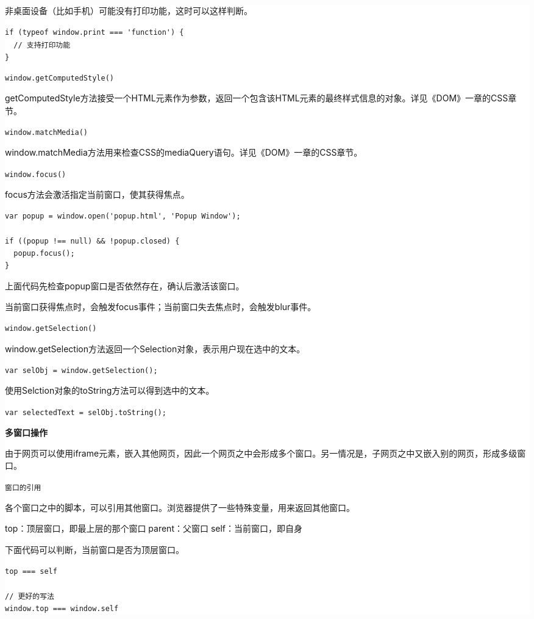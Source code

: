 非桌面设备（比如手机）可能没有打印功能，这时可以这样判断。

```
if (typeof window.print === 'function') {
  // 支持打印功能
}
```

`window.getComputedStyle()`

getComputedStyle方法接受一个HTML元素作为参数，返回一个包含该HTML元素的最终样式信息的对象。详见《DOM》一章的CSS章节。

`window.matchMedia()`

window.matchMedia方法用来检查CSS的mediaQuery语句。详见《DOM》一章的CSS章节。

`window.focus()`

focus方法会激活指定当前窗口，使其获得焦点。

```
var popup = window.open('popup.html', 'Popup Window');

if ((popup !== null) && !popup.closed) {
  popup.focus();
}
```

上面代码先检查popup窗口是否依然存在，确认后激活该窗口。

当前窗口获得焦点时，会触发focus事件；当前窗口失去焦点时，会触发blur事件。

`window.getSelection()`

window.getSelection方法返回一个Selection对象，表示用户现在选中的文本。

```
var selObj = window.getSelection();
```

使用Selction对象的toString方法可以得到选中的文本。

```
var selectedText = selObj.toString();
```

**多窗口操作**

由于网页可以使用iframe元素，嵌入其他网页，因此一个网页之中会形成多个窗口。另一情况是，子网页之中又嵌入别的网页，形成多级窗口。

`窗口的引用`

各个窗口之中的脚本，可以引用其他窗口。浏览器提供了一些特殊变量，用来返回其他窗口。

top：顶层窗口，即最上层的那个窗口
parent：父窗口
self：当前窗口，即自身

下面代码可以判断，当前窗口是否为顶层窗口。

```
top === self

// 更好的写法
window.top === window.self
```
